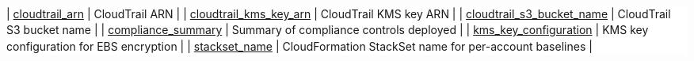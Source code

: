 | <a name="output_cloudtrail_arn"></a> [cloudtrail\_arn](#output\_cloudtrail\_arn) | CloudTrail ARN |
| <a name="output_cloudtrail_kms_key_arn"></a> [cloudtrail\_kms\_key\_arn](#output\_cloudtrail\_kms\_key\_arn) | CloudTrail KMS key ARN |
| <a name="output_cloudtrail_s3_bucket_name"></a> [cloudtrail\_s3\_bucket\_name](#output\_cloudtrail\_s3\_bucket\_name) | CloudTrail S3 bucket name |
| <a name="output_compliance_summary"></a> [compliance\_summary](#output\_compliance\_summary) | Summary of compliance controls deployed |
| <a name="output_kms_key_configuration"></a> [kms\_key\_configuration](#output\_kms\_key\_configuration) | KMS key configuration for EBS encryption |
| <a name="output_stackset_name"></a> [stackset\_name](#output\_stackset\_name) | CloudFormation StackSet name for per-account baselines |
